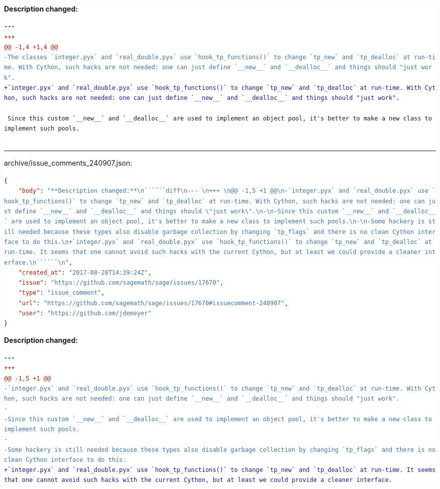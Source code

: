 **Description changed:**
``````diff
--- 
+++ 
@@ -1,4 +1,4 @@
-The classes `integer.pyx` and `real_double.pyx` use `hook_tp_functions()` to change `tp_new` and `tp_dealloc` at run-time. With Cython, such hacks are not needed: one can just define `__new__` and `__dealloc__` and things should "just work".
+`integer.pyx` and `real_double.pyx` use `hook_tp_functions()` to change `tp_new` and `tp_dealloc` at run-time. With Cython, such hacks are not needed: one can just define `__new__` and `__dealloc__` and things should "just work".
 
 Since this custom `__new__` and `__dealloc__` are used to implement an object pool, it's better to make a new class to implement such pools.
 
``````




---

archive/issue_comments_240907.json:
```json
{
    "body": "**Description changed:**\n``````diff\n--- \n+++ \n@@ -1,5 +1 @@\n-`integer.pyx` and `real_double.pyx` use `hook_tp_functions()` to change `tp_new` and `tp_dealloc` at run-time. With Cython, such hacks are not needed: one can just define `__new__` and `__dealloc__` and things should \"just work\".\n-\n-Since this custom `__new__` and `__dealloc__` are used to implement an object pool, it's better to make a new class to implement such pools.\n-\n-Some hackery is still needed because these types also disable garbage collection by changing `tp_flags` and there is no clean Cython interface to do this.\n+`integer.pyx` and `real_double.pyx` use `hook_tp_functions()` to change `tp_new` and `tp_dealloc` at run-time. It seems that one cannot avoid such hacks with the current Cython, but at least we could provide a cleaner interface.\n``````\n",
    "created_at": "2017-08-28T14:39:24Z",
    "issue": "https://github.com/sagemath/sage/issues/17670",
    "type": "issue_comment",
    "url": "https://github.com/sagemath/sage/issues/17670#issuecomment-240907",
    "user": "https://github.com/jdemeyer"
}
```

**Description changed:**
``````diff
--- 
+++ 
@@ -1,5 +1 @@
-`integer.pyx` and `real_double.pyx` use `hook_tp_functions()` to change `tp_new` and `tp_dealloc` at run-time. With Cython, such hacks are not needed: one can just define `__new__` and `__dealloc__` and things should "just work".
-
-Since this custom `__new__` and `__dealloc__` are used to implement an object pool, it's better to make a new class to implement such pools.
-
-Some hackery is still needed because these types also disable garbage collection by changing `tp_flags` and there is no clean Cython interface to do this.
+`integer.pyx` and `real_double.pyx` use `hook_tp_functions()` to change `tp_new` and `tp_dealloc` at run-time. It seems that one cannot avoid such hacks with the current Cython, but at least we could provide a cleaner interface.
``````
